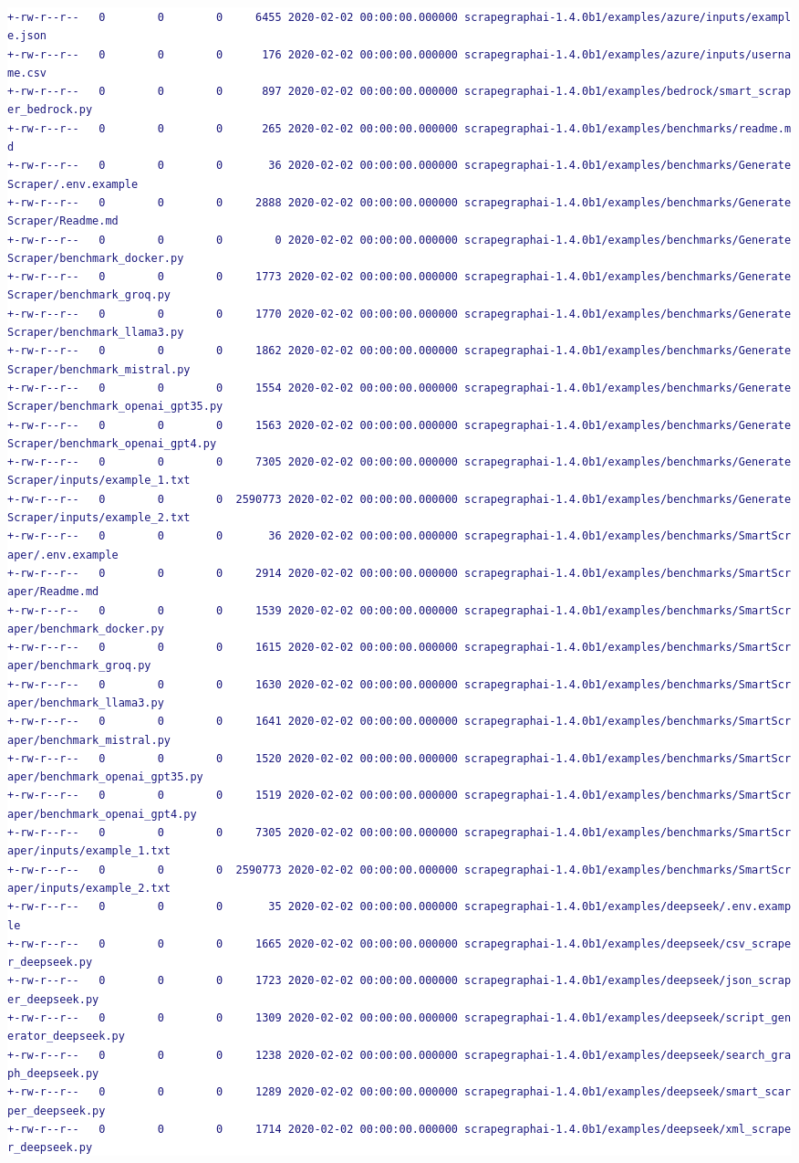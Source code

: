 ```diff
+-rw-r--r--   0        0        0     6455 2020-02-02 00:00:00.000000 scrapegraphai-1.4.0b1/examples/azure/inputs/example.json
+-rw-r--r--   0        0        0      176 2020-02-02 00:00:00.000000 scrapegraphai-1.4.0b1/examples/azure/inputs/username.csv
+-rw-r--r--   0        0        0      897 2020-02-02 00:00:00.000000 scrapegraphai-1.4.0b1/examples/bedrock/smart_scraper_bedrock.py
+-rw-r--r--   0        0        0      265 2020-02-02 00:00:00.000000 scrapegraphai-1.4.0b1/examples/benchmarks/readme.md
+-rw-r--r--   0        0        0       36 2020-02-02 00:00:00.000000 scrapegraphai-1.4.0b1/examples/benchmarks/GenerateScraper/.env.example
+-rw-r--r--   0        0        0     2888 2020-02-02 00:00:00.000000 scrapegraphai-1.4.0b1/examples/benchmarks/GenerateScraper/Readme.md
+-rw-r--r--   0        0        0        0 2020-02-02 00:00:00.000000 scrapegraphai-1.4.0b1/examples/benchmarks/GenerateScraper/benchmark_docker.py
+-rw-r--r--   0        0        0     1773 2020-02-02 00:00:00.000000 scrapegraphai-1.4.0b1/examples/benchmarks/GenerateScraper/benchmark_groq.py
+-rw-r--r--   0        0        0     1770 2020-02-02 00:00:00.000000 scrapegraphai-1.4.0b1/examples/benchmarks/GenerateScraper/benchmark_llama3.py
+-rw-r--r--   0        0        0     1862 2020-02-02 00:00:00.000000 scrapegraphai-1.4.0b1/examples/benchmarks/GenerateScraper/benchmark_mistral.py
+-rw-r--r--   0        0        0     1554 2020-02-02 00:00:00.000000 scrapegraphai-1.4.0b1/examples/benchmarks/GenerateScraper/benchmark_openai_gpt35.py
+-rw-r--r--   0        0        0     1563 2020-02-02 00:00:00.000000 scrapegraphai-1.4.0b1/examples/benchmarks/GenerateScraper/benchmark_openai_gpt4.py
+-rw-r--r--   0        0        0     7305 2020-02-02 00:00:00.000000 scrapegraphai-1.4.0b1/examples/benchmarks/GenerateScraper/inputs/example_1.txt
+-rw-r--r--   0        0        0  2590773 2020-02-02 00:00:00.000000 scrapegraphai-1.4.0b1/examples/benchmarks/GenerateScraper/inputs/example_2.txt
+-rw-r--r--   0        0        0       36 2020-02-02 00:00:00.000000 scrapegraphai-1.4.0b1/examples/benchmarks/SmartScraper/.env.example
+-rw-r--r--   0        0        0     2914 2020-02-02 00:00:00.000000 scrapegraphai-1.4.0b1/examples/benchmarks/SmartScraper/Readme.md
+-rw-r--r--   0        0        0     1539 2020-02-02 00:00:00.000000 scrapegraphai-1.4.0b1/examples/benchmarks/SmartScraper/benchmark_docker.py
+-rw-r--r--   0        0        0     1615 2020-02-02 00:00:00.000000 scrapegraphai-1.4.0b1/examples/benchmarks/SmartScraper/benchmark_groq.py
+-rw-r--r--   0        0        0     1630 2020-02-02 00:00:00.000000 scrapegraphai-1.4.0b1/examples/benchmarks/SmartScraper/benchmark_llama3.py
+-rw-r--r--   0        0        0     1641 2020-02-02 00:00:00.000000 scrapegraphai-1.4.0b1/examples/benchmarks/SmartScraper/benchmark_mistral.py
+-rw-r--r--   0        0        0     1520 2020-02-02 00:00:00.000000 scrapegraphai-1.4.0b1/examples/benchmarks/SmartScraper/benchmark_openai_gpt35.py
+-rw-r--r--   0        0        0     1519 2020-02-02 00:00:00.000000 scrapegraphai-1.4.0b1/examples/benchmarks/SmartScraper/benchmark_openai_gpt4.py
+-rw-r--r--   0        0        0     7305 2020-02-02 00:00:00.000000 scrapegraphai-1.4.0b1/examples/benchmarks/SmartScraper/inputs/example_1.txt
+-rw-r--r--   0        0        0  2590773 2020-02-02 00:00:00.000000 scrapegraphai-1.4.0b1/examples/benchmarks/SmartScraper/inputs/example_2.txt
+-rw-r--r--   0        0        0       35 2020-02-02 00:00:00.000000 scrapegraphai-1.4.0b1/examples/deepseek/.env.example
+-rw-r--r--   0        0        0     1665 2020-02-02 00:00:00.000000 scrapegraphai-1.4.0b1/examples/deepseek/csv_scraper_deepseek.py
+-rw-r--r--   0        0        0     1723 2020-02-02 00:00:00.000000 scrapegraphai-1.4.0b1/examples/deepseek/json_scraper_deepseek.py
+-rw-r--r--   0        0        0     1309 2020-02-02 00:00:00.000000 scrapegraphai-1.4.0b1/examples/deepseek/script_generator_deepseek.py
+-rw-r--r--   0        0        0     1238 2020-02-02 00:00:00.000000 scrapegraphai-1.4.0b1/examples/deepseek/search_graph_deepseek.py
+-rw-r--r--   0        0        0     1289 2020-02-02 00:00:00.000000 scrapegraphai-1.4.0b1/examples/deepseek/smart_scarper_deepseek.py
+-rw-r--r--   0        0        0     1714 2020-02-02 00:00:00.000000 scrapegraphai-1.4.0b1/examples/deepseek/xml_scraper_deepseek.py
```